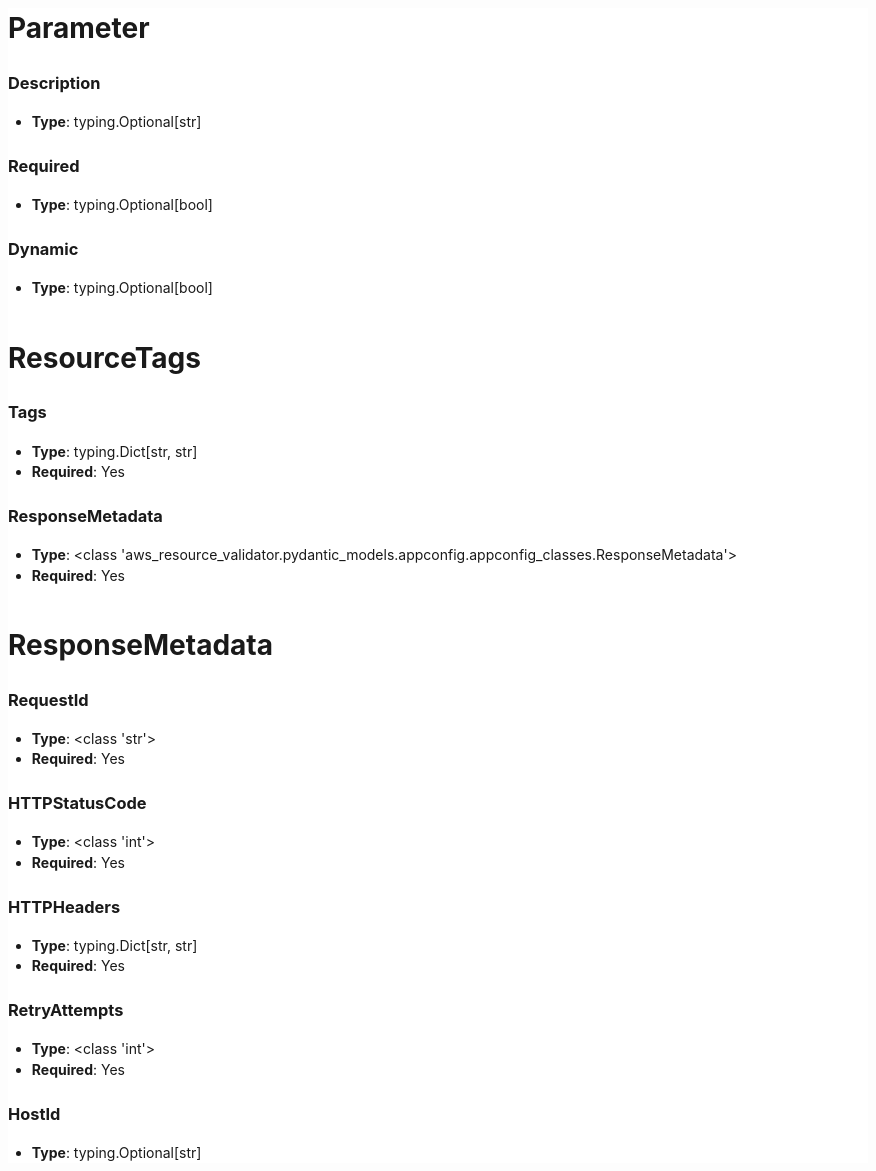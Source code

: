 
# Parameter

### Description
- **Type**: typing.Optional[str]

### Required
- **Type**: typing.Optional[bool]

### Dynamic
- **Type**: typing.Optional[bool]


# ResourceTags

### Tags
- **Type**: typing.Dict[str, str]
- **Required**: Yes

### ResponseMetadata
- **Type**: <class 'aws_resource_validator.pydantic_models.appconfig.appconfig_classes.ResponseMetadata'>
- **Required**: Yes


# ResponseMetadata

### RequestId
- **Type**: <class 'str'>
- **Required**: Yes

### HTTPStatusCode
- **Type**: <class 'int'>
- **Required**: Yes

### HTTPHeaders
- **Type**: typing.Dict[str, str]
- **Required**: Yes

### RetryAttempts
- **Type**: <class 'int'>
- **Required**: Yes

### HostId
- **Type**: typing.Optional[str]
